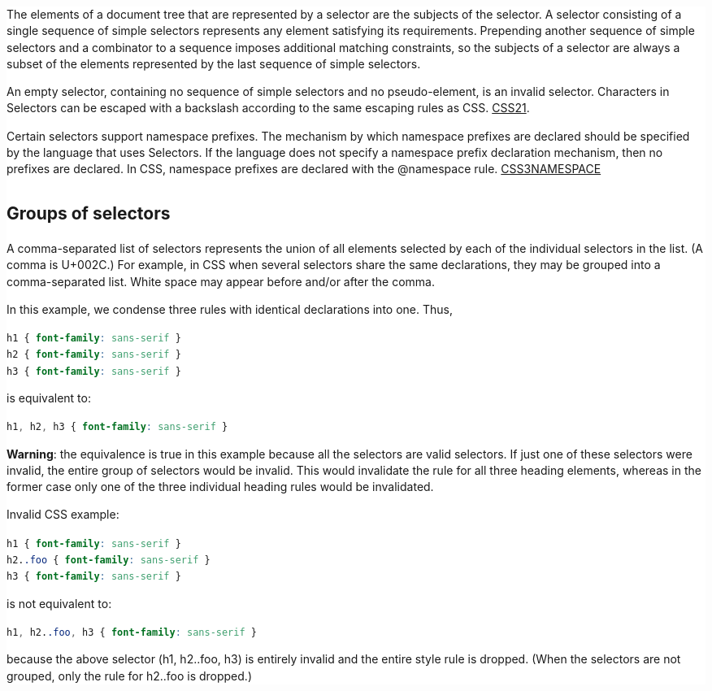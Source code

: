 The elements of a document tree that are represented by a selector are the subjects of the selector. A selector consisting of a single sequence of simple selectors represents any element satisfying its requirements. Prepending another sequence of simple selectors and a combinator to a sequence imposes additional matching constraints, so the subjects of a selector are always a subset of the elements represented by the last sequence of simple selectors.

An empty selector, containing no sequence of simple selectors and no pseudo-element, is an invalid selector. Characters in Selectors can be escaped with a backslash according to the same escaping rules as CSS. [CSS21](http://www.w3.org/TR/2011/REC-css3-selectors-20110929/#CSS21).

Certain selectors support namespace prefixes. The mechanism by which namespace prefixes are declared should be specified by the language that uses Selectors. If the language does not specify a namespace prefix declaration mechanism, then no prefixes are declared. In CSS, namespace prefixes are declared with the @namespace rule. [CSS3NAMESPACE](http://www.w3.org/TR/2011/REC-css3-selectors-20110929/#CSS3NAMESPACE)

## <span>Groups of selectors</span>

A comma-separated list of selectors represents the union of all elements selected by each of the individual selectors in the list. (A comma is U+002C.) For example, in CSS when several selectors share the same declarations, they may be grouped into a comma-separated list. White space may appear before and/or after the comma.

In this example, we condense three rules with identical declarations into one. Thus,

``` css
h1 { font-family: sans-serif }
h2 { font-family: sans-serif }
h3 { font-family: sans-serif }
```

is equivalent to:

``` css
h1, h2, h3 { font-family: sans-serif }
```

**Warning**: the equivalence is true in this example because all the selectors are valid selectors. If just one of these selectors were invalid, the entire group of selectors would be invalid. This would invalidate the rule for all three heading elements, whereas in the former case only one of the three individual heading rules would be invalidated.

Invalid CSS example:

``` css
h1 { font-family: sans-serif }
h2..foo { font-family: sans-serif }
h3 { font-family: sans-serif }
```

is not equivalent to:

``` css
h1, h2..foo, h3 { font-family: sans-serif }
```

because the above selector (h1, h2..foo, h3) is entirely invalid and the entire style rule is dropped. (When the selectors are not grouped, only the rule for h2..foo is dropped.)
